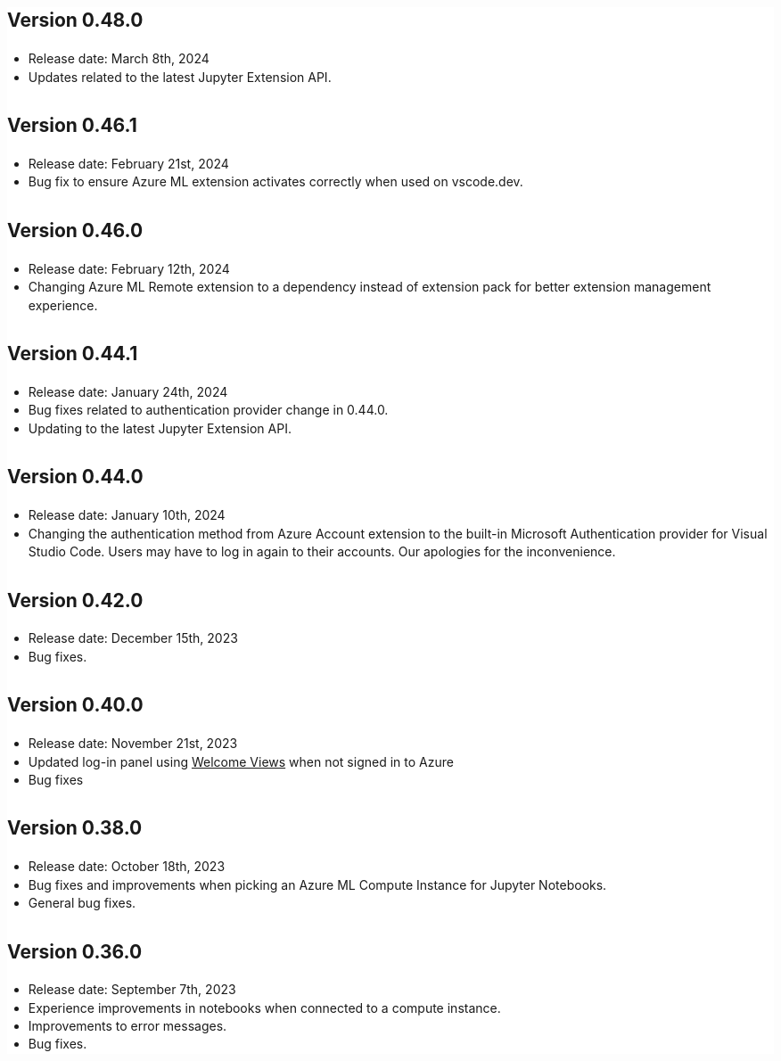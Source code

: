 ## Version 0.48.0
-   Release date: March 8th, 2024
-   Updates related to the latest Jupyter Extension API.

## Version 0.46.1
-   Release date: February 21st, 2024
-   Bug fix to ensure Azure ML extension activates correctly when used on vscode.dev.

## Version 0.46.0
-   Release date: February 12th, 2024
-   Changing Azure ML Remote extension to a dependency instead of extension pack for better extension management experience.

## Version 0.44.1
-   Release date: January 24th, 2024
-   Bug fixes related to authentication provider change in 0.44.0.
-   Updating to the latest Jupyter Extension API.

## Version 0.44.0
-   Release date: January 10th, 2024
-   Changing the authentication method from Azure Account extension to the built-in Microsoft Authentication provider for Visual Studio Code. Users may have to log in again to their accounts. Our apologies for the inconvenience.

## Version 0.42.0
-   Release date: December 15th, 2023
-   Bug fixes.

## Version 0.40.0
-   Release date: November 21st, 2023
-   Updated log-in panel using [Welcome Views](https://code.visualstudio.com/api/ux-guidelines/views#welcome-views) when not signed in to Azure
-   Bug fixes

## Version 0.38.0
-   Release date: October 18th, 2023
-   Bug fixes and improvements when picking an Azure ML Compute Instance for Jupyter Notebooks.
-   General bug fixes.

## Version 0.36.0
-   Release date: September 7th, 2023
-   Experience improvements in notebooks when connected to a compute instance.
-   Improvements to error messages.
-   Bug fixes.
